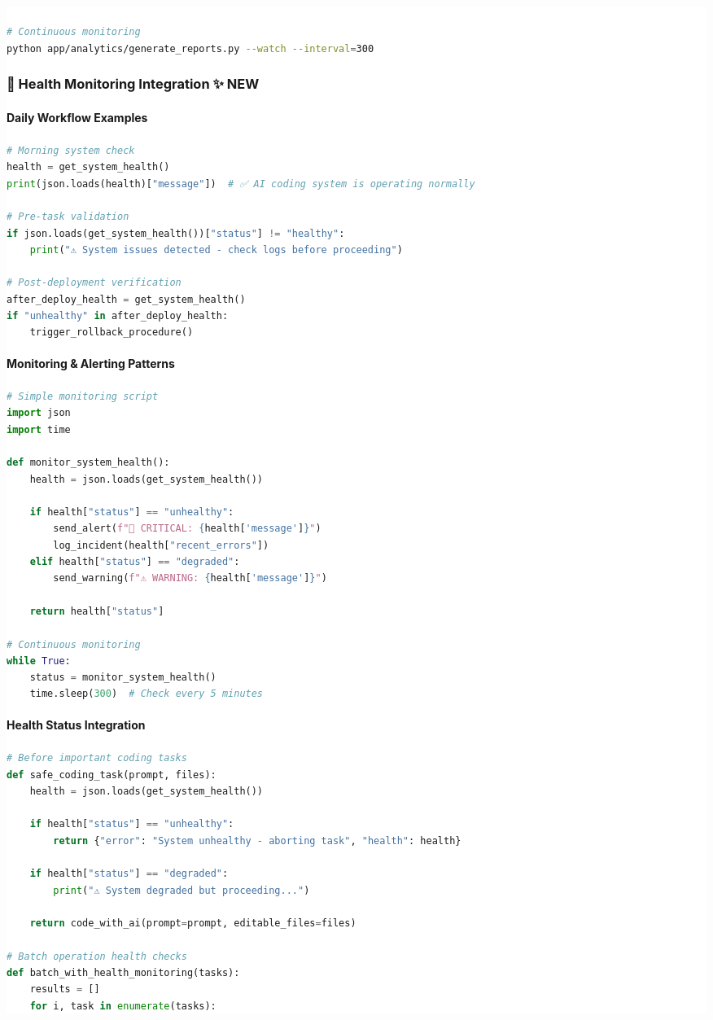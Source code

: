 ```bash

# Continuous monitoring
python app/analytics/generate_reports.py --watch --interval=300
```

### 🏥 Health Monitoring Integration ✨ **NEW**

#### Daily Workflow Examples
```python
# Morning system check
health = get_system_health()
print(json.loads(health)["message"])  # ✅ AI coding system is operating normally

# Pre-task validation
if json.loads(get_system_health())["status"] != "healthy":
    print("⚠️ System issues detected - check logs before proceeding")

# Post-deployment verification
after_deploy_health = get_system_health()
if "unhealthy" in after_deploy_health:
    trigger_rollback_procedure()
```

#### Monitoring & Alerting Patterns
```python
# Simple monitoring script
import json
import time

def monitor_system_health():
    health = json.loads(get_system_health())
    
    if health["status"] == "unhealthy":
        send_alert(f"🚨 CRITICAL: {health['message']}")
        log_incident(health["recent_errors"])
    elif health["status"] == "degraded":
        send_warning(f"⚠️ WARNING: {health['message']}")
    
    return health["status"]

# Continuous monitoring
while True:
    status = monitor_system_health()
    time.sleep(300)  # Check every 5 minutes
```

#### Health Status Integration
```python
# Before important coding tasks
def safe_coding_task(prompt, files):
    health = json.loads(get_system_health())
    
    if health["status"] == "unhealthy":
        return {"error": "System unhealthy - aborting task", "health": health}
    
    if health["status"] == "degraded":
        print("⚠️ System degraded but proceeding...")
    
    return code_with_ai(prompt=prompt, editable_files=files)

# Batch operation health checks
def batch_with_health_monitoring(tasks):
    results = []
    for i, task in enumerate(tasks):
```